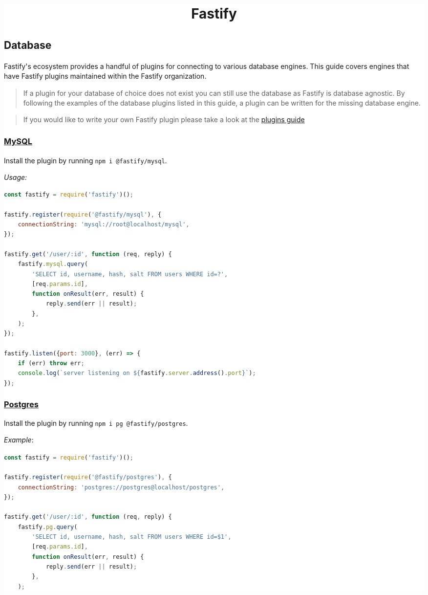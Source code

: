 <h1 align="center">Fastify</h1>

## Database

Fastify's ecosystem provides a handful of
plugins for connecting to various database engines.
This guide covers engines that have Fastify
plugins maintained within the Fastify organization.

> If a plugin for your database of choice does not exist
> you can still use the database as Fastify is database agnostic.
> By following the examples of the database plugins listed in this guide,
> a plugin can be written for the missing database engine.

> If you would like to write your own Fastify plugin
> please take a look at the [plugins guide](./Plugins-Guide.md)

### [MySQL](https://github.com/fastify/fastify-mysql)

Install the plugin by running `npm i @fastify/mysql`.

_Usage:_

```javascript
const fastify = require('fastify')();

fastify.register(require('@fastify/mysql'), {
    connectionString: 'mysql://root@localhost/mysql',
});

fastify.get('/user/:id', function (req, reply) {
    fastify.mysql.query(
        'SELECT id, username, hash, salt FROM users WHERE id=?',
        [req.params.id],
        function onResult(err, result) {
            reply.send(err || result);
        },
    );
});

fastify.listen({port: 3000}, (err) => {
    if (err) throw err;
    console.log(`server listening on ${fastify.server.address().port}`);
});
```

### [Postgres](https://github.com/fastify/fastify-postgres)

Install the plugin by running `npm i pg @fastify/postgres`.

_Example_:

```javascript
const fastify = require('fastify')();

fastify.register(require('@fastify/postgres'), {
    connectionString: 'postgres://postgres@localhost/postgres',
});

fastify.get('/user/:id', function (req, reply) {
    fastify.pg.query(
        'SELECT id, username, hash, salt FROM users WHERE id=$1',
        [req.params.id],
        function onResult(err, result) {
            reply.send(err || result);
        },
    );
```